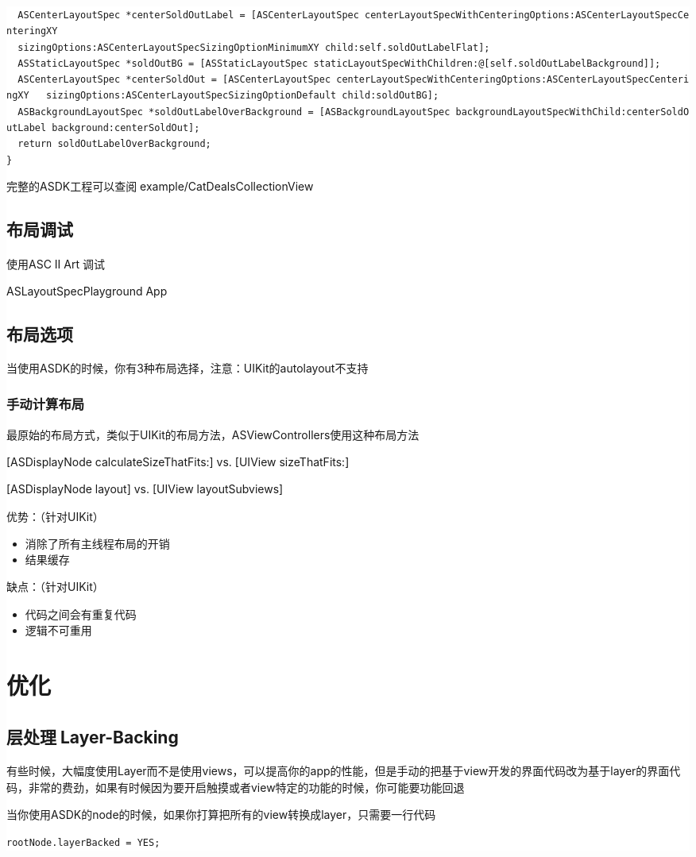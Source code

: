 ```objc
  ASCenterLayoutSpec *centerSoldOutLabel = [ASCenterLayoutSpec centerLayoutSpecWithCenteringOptions:ASCenterLayoutSpecCenteringXY 
  sizingOptions:ASCenterLayoutSpecSizingOptionMinimumXY child:self.soldOutLabelFlat];
  ASStaticLayoutSpec *soldOutBG = [ASStaticLayoutSpec staticLayoutSpecWithChildren:@[self.soldOutLabelBackground]];
  ASCenterLayoutSpec *centerSoldOut = [ASCenterLayoutSpec centerLayoutSpecWithCenteringOptions:ASCenterLayoutSpecCenteringXY   sizingOptions:ASCenterLayoutSpecSizingOptionDefault child:soldOutBG];
  ASBackgroundLayoutSpec *soldOutLabelOverBackground = [ASBackgroundLayoutSpec backgroundLayoutSpecWithChild:centerSoldOutLabel background:centerSoldOut];
  return soldOutLabelOverBackground;
}
```
完整的ASDK工程可以查阅 example/CatDealsCollectionView

## [](#布局调试 "布局调试")布局调试

使用ASC II Art 调试

ASLayoutSpecPlayground App

## [](#布局选项 "布局选项")布局选项

当使用ASDK的时候，你有3种布局选择，注意：UIKit的autolayout不支持

### [](#手动计算布局 "手动计算布局")手动计算布局

最原始的布局方式，类似于UIKit的布局方法，ASViewControllers使用这种布局方法

[ASDisplayNode calculateSizeThatFits:] vs. [UIView sizeThatFits:]

[ASDisplayNode layout] vs. [UIView layoutSubviews]

优势：（针对UIKit）

*   消除了所有主线程布局的开销
*   结果缓存

缺点：（针对UIKit）

*   代码之间会有重复代码
*   逻辑不可重用

# [](#优化 "优化")优化

## [](#层处理-Layer-Backing "层处理 Layer-Backing")层处理 Layer-Backing

有些时候，大幅度使用Layer而不是使用views，可以提高你的app的性能，但是手动的把基于view开发的界面代码改为基于layer的界面代码，非常的费劲，如果有时候因为要开启触摸或者view特定的功能的时候，你可能要功能回退

当你使用ASDK的node的时候，如果你打算把所有的view转换成layer，只需要一行代码

`rootNode.layerBacked = YES;`
